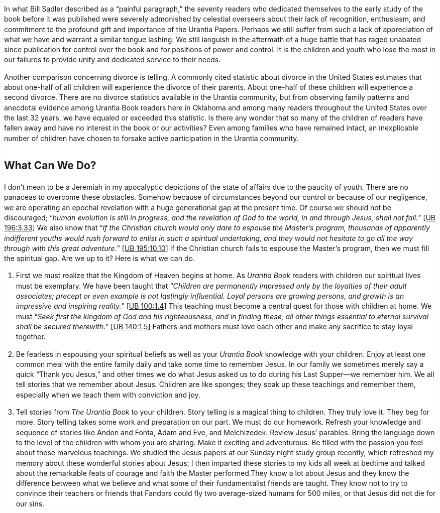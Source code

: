 In what Bill Sadler described as a “painful paragraph,” the seventy readers who dedicated themselves to the early study of the book before it was published were severely admonished by celestial overseers about their lack of recognition, enthusiasm, and commitment to the profound gift and importance of the Urantia Papers. Perhaps we still suffer from such a lack of appreciation of what we have and warrant a similar tongue lashing. We still languish in the aftermath of a huge battle that has raged unabated since publication for control over the book and for positions of power and control. It is the children and youth who lose the most in our failures to provide unity and dedicated service to their needs.

Another comparison concerning divorce is telling. A commonly cited statistic about divorce in the United States estimates that about one-half of all children will experience the divorce of their parents. About one-half of these children will experience a second divorce. There are no divorce statistics available in the Urantia community, but from observing family patterns and anecdotal evidence among Urantia Book readers here in Oklahoma and among many readers throughout the United States over the last 32 years, we have equaled or exceeded this statistic. Is there any wonder that so many of the children of readers have fallen away and have no interest in the book or our activities? Even among families who have remained intact, an inexplicable number of children have chosen to forsake active participation in the Urantia community.

## What Can We Do?

I don’t mean to be a Jeremiah in my apocalyptic depictions of the state of affairs due to the paucity of youth. There are no panaceas to overcome these obstacles. Somehow because of circumstances beyond our control or because of our negligence, we are operating an epochal revelation with a huge generational gap at the present time. Of course we should not be discouraged; “_human evolution is still in progress, and the revelation of God to the world, in and through Jesus, shall not fail._” [[UB 196:3.33](/en/The_Urantia_Book/196#p3_33)] We also know that “_If the Christian church would only dare to espouse the Master’s program, thousands of apparently indifferent youths would rush forward to enlist in such a spiritual undertaking, and they would not hesitate to go all the way through with this great adventure._” [[UB 195:10.10](/en/The_Urantia_Book/195#p10_10)] If the Christian church fails to espouse the Master’s program, then we must fill the spiritual gap. Are we up to it? Here is what we can do.

1. First we must realize that the Kingdom of Heaven begins at home. As _Urantia Book_ readers with children our spiritual lives must be exemplary. We have been taught that “_Children are permanently impressed only by the loyalties of their adult associates; precept or even example is not lastingly influential. Loyal persons are growing persons, and growth is an impressive and inspiring reality._” [[UB 100:1.4](/en/The_Urantia_Book/100#p1_4)] This teaching must become a central quest for those with children at home. We must “_Seek first the kingdom of God and his righteousness, and in finding these, all other things essential to eternal survival shall be secured therewith._” [[UB 140:1.5](/en/The_Urantia_Book/140#p1_5)] Fathers and mothers must love each other and make any sacrifice to stay loyal together.

2. Be fearless in espousing your spiritual beliefs as well as your _Urantia Book_ knowledge with your children. Enjoy at least one common meal with the entire family daily and take some time to remember Jesus. In our family we sometimes merely say a quick “Thank you Jesus,” and other times we do what Jesus asked us to do during his Last Supper—we remember him. We all tell stories that we remember about Jesus. Children are like sponges; they soak up these teachings and remember them, especially when we teach them with conviction and joy.

3. Tell stories from _The Urantia Book_ to your children. Story telling is a magical thing to children. They truly love it. They beg for more. Story telling takes some work and preparation on our part. We must do our homework. Refresh your knowledge and sequence of stories like Andon and Fonta, Adam and Eve, and Melchizedek. Review Jesus’ parables. Bring the language down to the level of the children with whom you are sharing. Make it exciting and adventurous. Be filled with the passion you feel about these marvelous teachings. We studied the Jesus papers at our Sunday night study group recently, which refreshed my memory about these wonderful stories about Jesus; I then imparted these stories to my kids all week at bedtime and talked about the remarkable feats of courage and faith the Master performed.They know a lot about Jesus and they know the difference between what we believe and what some of their fundamentalist friends are taught. They know not to try to convince their teachers or friends that Fandors could fly two average-sized humans for 500 miles, or that Jesus did not die for our sins.
